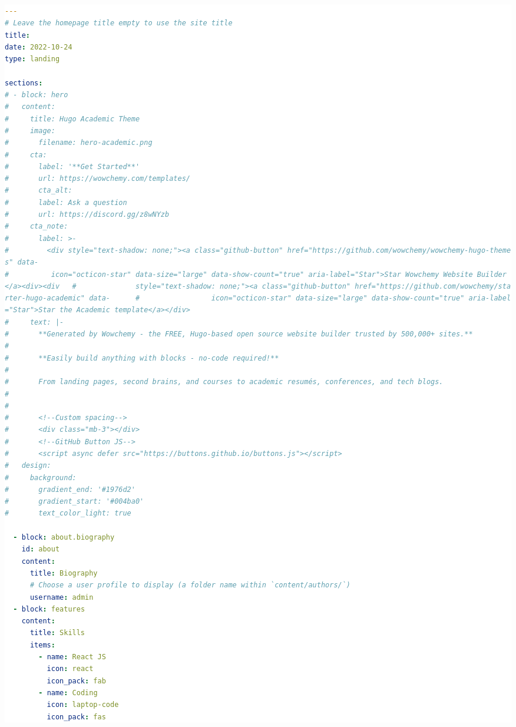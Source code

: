 ```yaml
---
# Leave the homepage title empty to use the site title
title:
date: 2022-10-24
type: landing

sections:
# - block: hero
#   content:
#     title: Hugo Academic Theme
#     image:
#       filename: hero-academic.png
#     cta:
#       label: '**Get Started**'
#       url: https://wowchemy.com/templates/
#       cta_alt:
#       label: Ask a question
#       url: https://discord.gg/z8wNYzb
#     cta_note:
#       label: >-
#         <div style="text-shadow: none;"><a class="github-button" href="https://github.com/wowchemy/wowchemy-hugo-themes" data-
#          icon="octicon-star" data-size="large" data-show-count="true" aria-label="Star">Star Wowchemy Website Builder</a><div><div   #              style="text-shadow: none;"><a class="github-button" href="https://github.com/wowchemy/starter-hugo-academic" data-      #                 icon="octicon-star" data-size="large" data-show-count="true" aria-label="Star">Star the Academic template</a></div>
#     text: |-
#       **Generated by Wowchemy - the FREE, Hugo-based open source website builder trusted by 500,000+ sites.**
#
#       **Easily build anything with blocks - no-code required!**
#
#       From landing pages, second brains, and courses to academic resumés, conferences, and tech blogs.
#
#
#       <!--Custom spacing-->
#       <div class="mb-3"></div>
#       <!--GitHub Button JS-->
#       <script async defer src="https://buttons.github.io/buttons.js"></script>
#   design:
#     background:
#       gradient_end: '#1976d2'
#       gradient_start: '#004ba0'
#       text_color_light: true

  - block: about.biography
    id: about
    content:
      title: Biography
      # Choose a user profile to display (a folder name within `content/authors/`)
      username: admin
  - block: features
    content:
      title: Skills
      items:
        - name: React JS
          icon: react
          icon_pack: fab
        - name: Coding
          icon: laptop-code
          icon_pack: fas
```